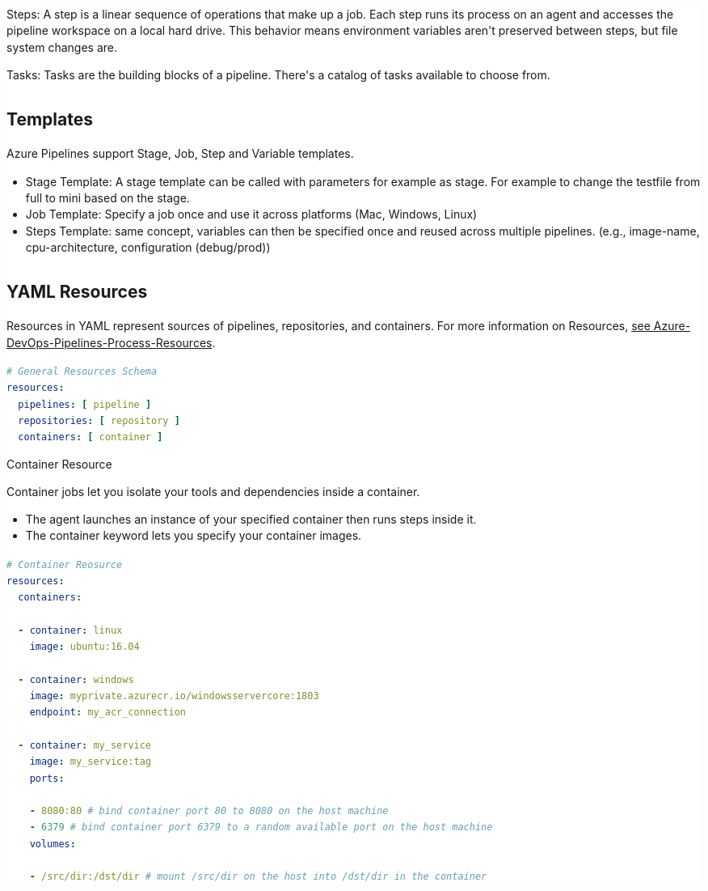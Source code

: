 Steps: A step is a linear sequence of operations that make up a job. Each step runs its process on an agent and accesses the pipeline workspace on a local hard drive. This behavior means environment variables aren't preserved between steps, but file system changes are.

Tasks: Tasks are the building blocks of a pipeline. There's a catalog of tasks available to choose from.

## Templates

Azure Pipelines support Stage, Job, Step and Variable templates. 

- Stage Template: A stage template can be called with parameters for example as stage.  For example to change the testfile from full to mini based on the stage.
- Job Template: Specify a job once and use it across platforms (Mac, Windows, Linux)
- Steps Template: same concept, variables can then be specified once and reused across multiple pipelines. (e.g., image-name, cpu-architecture, configuration (debug/prod))

## YAML Resources

Resources in YAML represent sources of pipelines, repositories, and containers. For more information on Resources, [see Azure-DevOps-Pipelines-Process-Resources](https://learn.microsoft.com/en-us/azure/devops/pipelines/process/resources).

```YAML
# General Resources Schema
resources:
  pipelines: [ pipeline ]
  repositories: [ repository ]
  containers: [ container ]
```

Container Resource

Container jobs let you isolate your tools and dependencies inside a container. 

- The agent launches an instance of your specified container then runs steps inside it. 
- The container keyword lets you specify your container images.

```YAML
# Container Reosurce
resources:
  containers:

  - container: linux
    image: ubuntu:16.04

  - container: windows
    image: myprivate.azurecr.io/windowsservercore:1803
    endpoint: my_acr_connection

  - container: my_service
    image: my_service:tag
    ports:

    - 8080:80 # bind container port 80 to 8080 on the host machine
    - 6379 # bind container port 6379 to a random available port on the host machine
    volumes:

    - /src/dir:/dst/dir # mount /src/dir on the host into /dst/dir in the container
```
